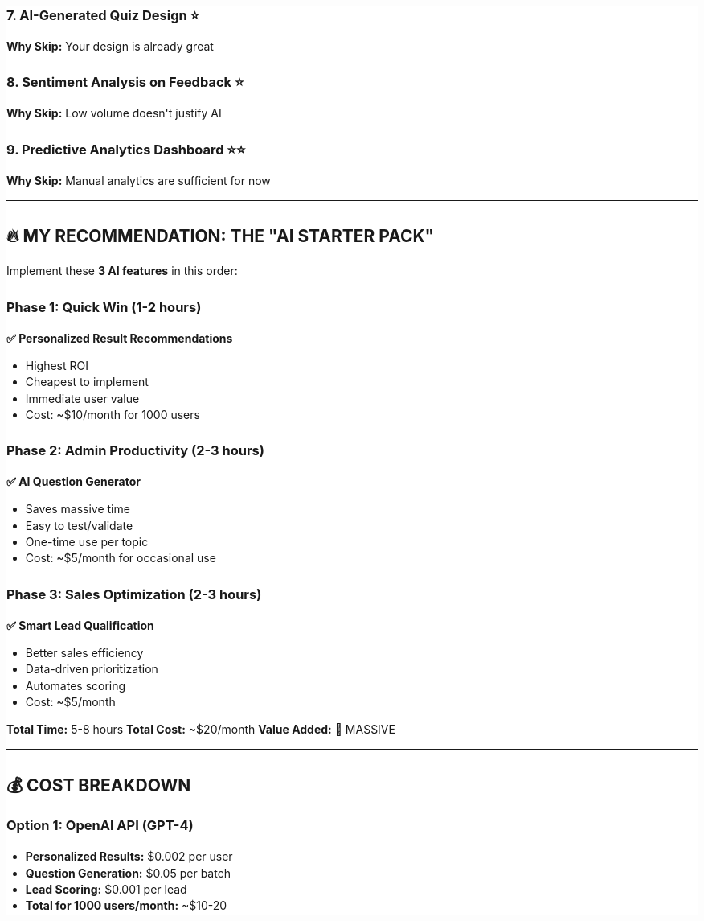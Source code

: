 ### 7. **AI-Generated Quiz Design** ⭐
**Why Skip:** Your design is already great

### 8. **Sentiment Analysis on Feedback** ⭐
**Why Skip:** Low volume doesn't justify AI

### 9. **Predictive Analytics Dashboard** ⭐⭐
**Why Skip:** Manual analytics are sufficient for now

---

## 🔥 MY RECOMMENDATION: THE "AI STARTER PACK"

Implement these **3 AI features** in this order:

### Phase 1: Quick Win (1-2 hours)
**✅ Personalized Result Recommendations**
- Highest ROI
- Cheapest to implement
- Immediate user value
- Cost: ~$10/month for 1000 users

### Phase 2: Admin Productivity (2-3 hours)
**✅ AI Question Generator**
- Saves massive time
- Easy to test/validate
- One-time use per topic
- Cost: ~$5/month for occasional use

### Phase 3: Sales Optimization (2-3 hours)
**✅ Smart Lead Qualification**
- Better sales efficiency
- Data-driven prioritization
- Automates scoring
- Cost: ~$5/month

**Total Time:** 5-8 hours
**Total Cost:** ~$20/month
**Value Added:** 🚀 MASSIVE

---

## 💰 COST BREAKDOWN

### Option 1: OpenAI API (GPT-4)
- **Personalized Results:** $0.002 per user
- **Question Generation:** $0.05 per batch
- **Lead Scoring:** $0.001 per lead
- **Total for 1000 users/month:** ~$10-20
